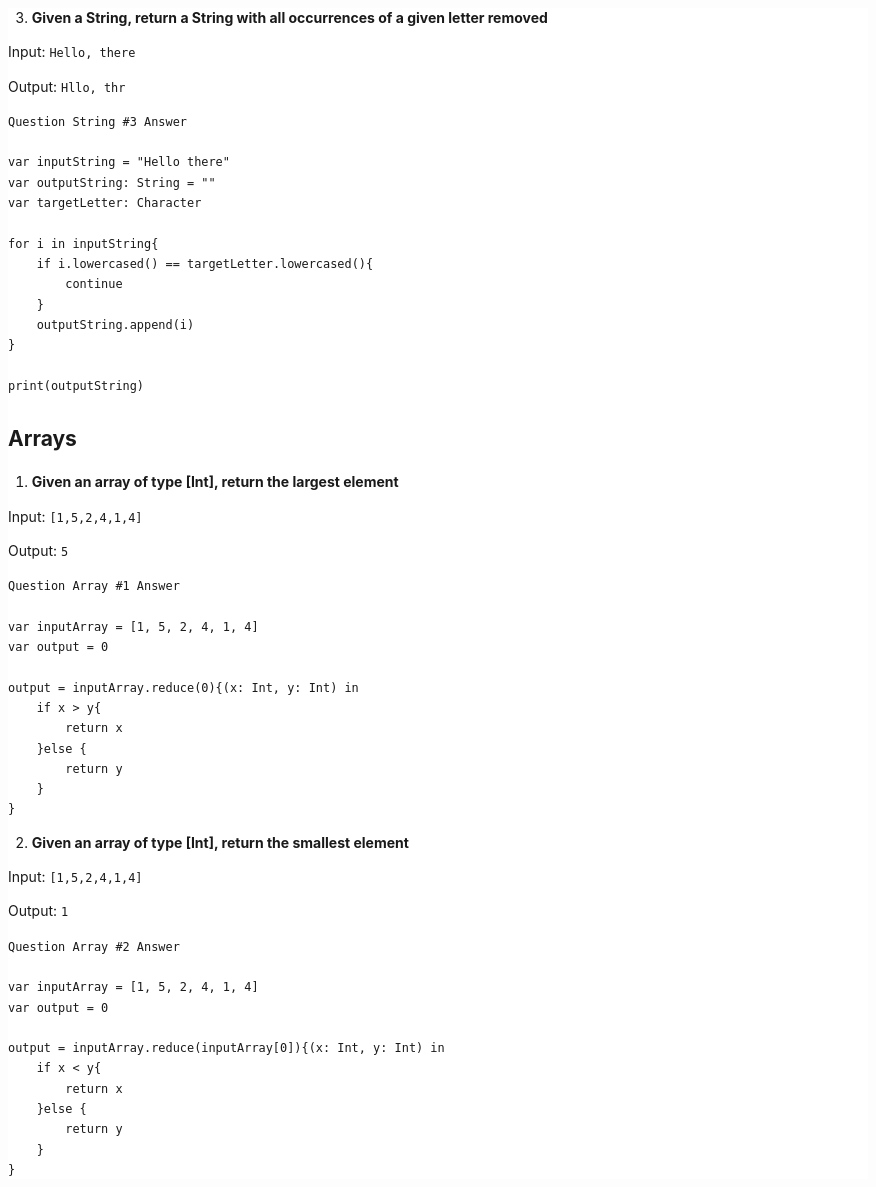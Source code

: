 3. **Given a String, return a String with all occurrences of a given letter removed**

Input: `Hello, there`

Output: `Hllo, thr`

```
Question String #3 Answer

var inputString = "Hello there"
var outputString: String = ""
var targetLetter: Character

for i in inputString{
    if i.lowercased() == targetLetter.lowercased(){
        continue
    }
    outputString.append(i)
}

print(outputString)
```

## Arrays


1. **Given an array of type [Int], return the largest element**

Input: `[1,5,2,4,1,4]`

Output: `5`

```
Question Array #1 Answer

var inputArray = [1, 5, 2, 4, 1, 4]
var output = 0

output = inputArray.reduce(0){(x: Int, y: Int) in
    if x > y{
        return x
    }else {
        return y
    }
}

```

2. **Given an array of type [Int], return the smallest element**

Input: `[1,5,2,4,1,4]`

Output: `1`

```
Question Array #2 Answer

var inputArray = [1, 5, 2, 4, 1, 4]
var output = 0

output = inputArray.reduce(inputArray[0]){(x: Int, y: Int) in
    if x < y{
        return x
    }else {
        return y
    }
}

```
